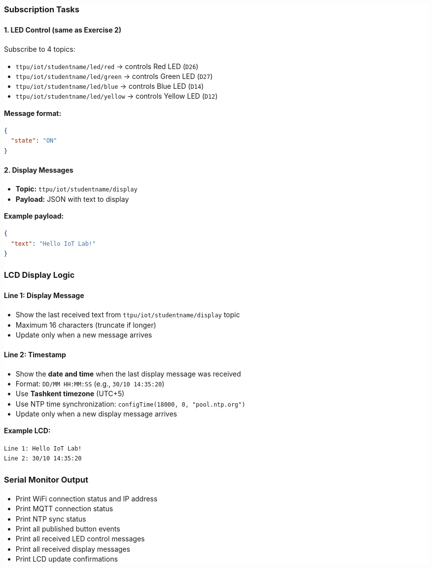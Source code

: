 ### Subscription Tasks

#### 1. LED Control (same as Exercise 2)
Subscribe to 4 topics:
- `ttpu/iot/studentname/led/red` → controls Red LED (`D26`)
- `ttpu/iot/studentname/led/green` → controls Green LED (`D27`)
- `ttpu/iot/studentname/led/blue` → controls Blue LED (`D14`)
- `ttpu/iot/studentname/led/yellow` → controls Yellow LED (`D12`)

**Message format:**
```json
{
  "state": "ON"
}
```

#### 2. Display Messages
- **Topic:** `ttpu/iot/studentname/display`
- **Payload:** JSON with text to display

**Example payload:**
```json
{
  "text": "Hello IoT Lab!"
}
```

### LCD Display Logic

#### Line 1: Display Message
- Show the last received text from `ttpu/iot/studentname/display` topic
- Maximum 16 characters (truncate if longer)
- Update only when a new message arrives

#### Line 2: Timestamp
- Show the **date and time** when the last display message was received
- Format: `DD/MM HH:MM:SS` (e.g., `30/10 14:35:20`)
- Use **Tashkent timezone** (UTC+5)
- Use NTP time synchronization: `configTime(18000, 0, "pool.ntp.org")`
- Update only when a new display message arrives

**Example LCD:**
```
Line 1: Hello IoT Lab!
Line 2: 30/10 14:35:20
```

### Serial Monitor Output
- Print WiFi connection status and IP address
- Print MQTT connection status
- Print NTP sync status
- Print all published button events
- Print all received LED control messages
- Print all received display messages
- Print LCD update confirmations
